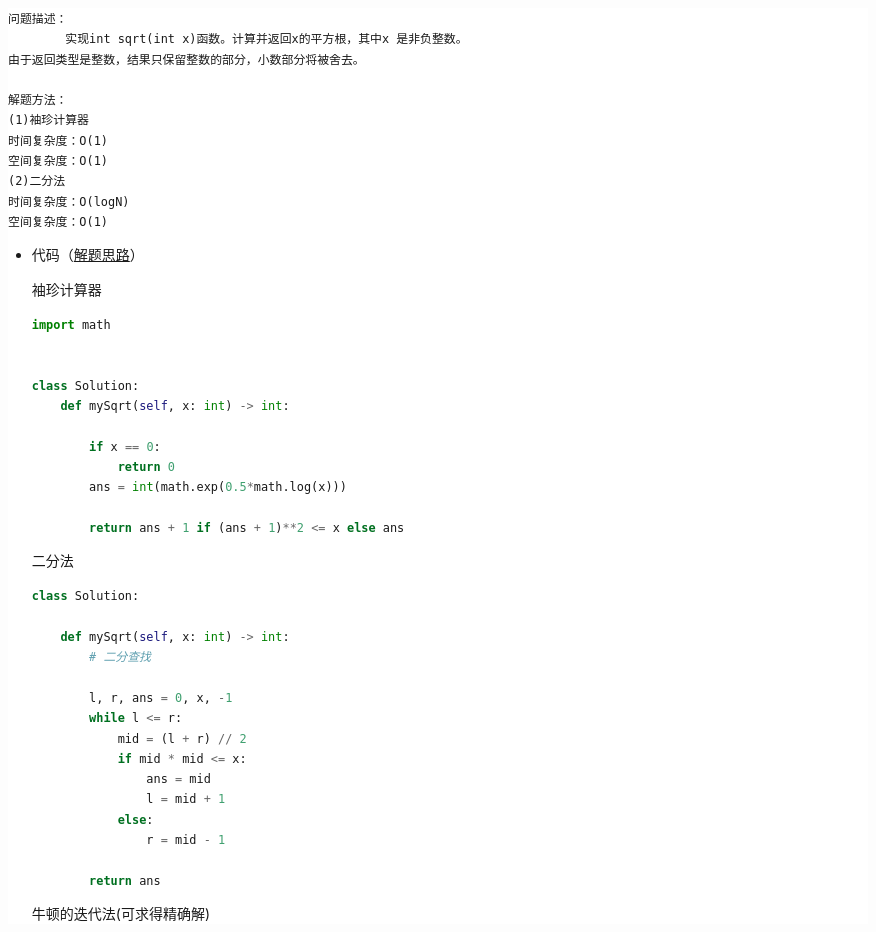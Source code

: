   ```
  问题描述：
          实现int sqrt(int x)函数。计算并返回x的平方根，其中x 是非负整数。
  由于返回类型是整数，结果只保留整数的部分，小数部分将被舍去。
  
  解题方法：
  (1)袖珍计算器
  时间复杂度：O(1)
  空间复杂度：O(1)
  (2)二分法
  时间复杂度：O(logN)
  空间复杂度：O(1)
  ```

- 代码（[解题思路](https://leetcode-cn.com/problems/sqrtx/solution/x-de-ping-fang-gen-by-leetcode-solution/)）

  袖珍计算器

  ```python
  import math
  
  
  class Solution:
      def mySqrt(self, x: int) -> int:
          
          if x == 0:
              return 0
          ans = int(math.exp(0.5*math.log(x)))
  
          return ans + 1 if (ans + 1)**2 <= x else ans
  ```

  二分法

  ```python
  class Solution:
      
      def mySqrt(self, x: int) -> int:
          # 二分查找
  
          l, r, ans = 0, x, -1
          while l <= r:
              mid = (l + r) // 2
              if mid * mid <= x:
                  ans = mid
                  l = mid + 1
              else:
                  r = mid - 1
  
          return ans
  ```

  牛顿的迭代法(可求得精确解)
